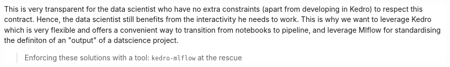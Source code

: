This is very transparent for the data scientist who have no extra constraints (apart from developing in Kedro) to respect this contract. Hence, the data scientist still benefits from the interactivity he needs to work. This is why we want to leverage Kedro which is very flexible and offers a convenient way to transition from notebooks to pipeline, and leverage Mlflow for standardising the definiton of an "output" of a datscience project.

> Enforcing these solutions with a tool: `kedro-mlflow` at the rescue
